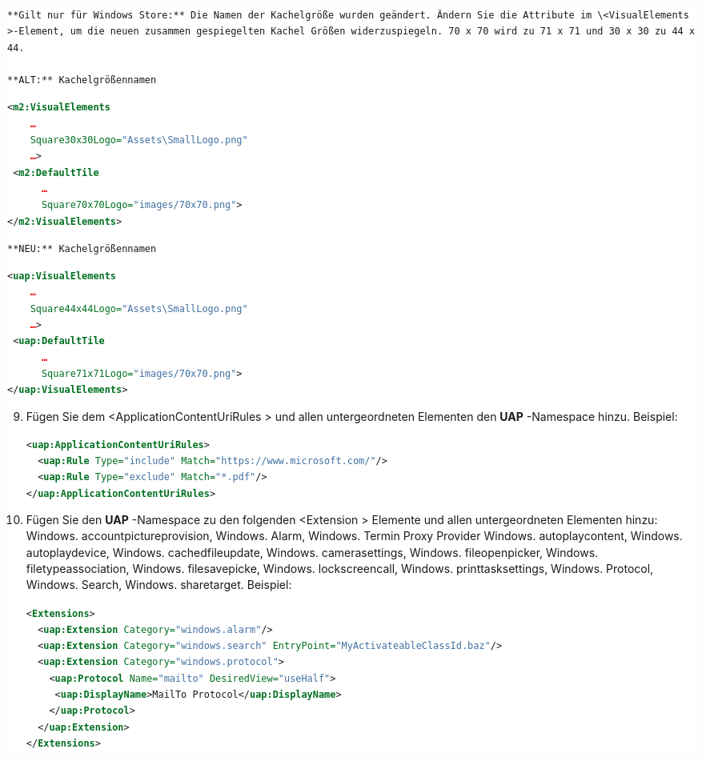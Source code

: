     **Gilt nur für Windows Store:** Die Namen der Kachelgröße wurden geändert. Ändern Sie die Attribute im \<VisualElements >-Element, um die neuen zusammen gespiegelten Kachel Größen widerzuspiegeln. 70 x 70 wird zu 71 x 71 und 30 x 30 zu 44 x 44.

    **ALT:** Kachelgrößennamen

   ```xml
   <m2:VisualElements
       …
       Square30x30Logo="Assets\SmallLogo.png"
       …>
    <m2:DefaultTile
         …
         Square70x70Logo="images/70x70.png">
   </m2:VisualElements>

   ```

    **NEU:** Kachelgrößennamen

   ```xml
   <uap:VisualElements
       …
       Square44x44Logo="Assets\SmallLogo.png"
       …>
    <uap:DefaultTile
         …
         Square71x71Logo="images/70x70.png">
   </uap:VisualElements>

   ```

9. Fügen Sie dem \<ApplicationContentUriRules > und allen untergeordneten Elementen den **UAP** -Namespace hinzu. Beispiel:

    ```xml
    <uap:ApplicationContentUriRules>
      <uap:Rule Type="include" Match="https://www.microsoft.com/"/>
      <uap:Rule Type="exclude" Match="*.pdf"/>
    </uap:ApplicationContentUriRules>

    ```

10. Fügen Sie den **UAP** -Namespace zu den folgenden \<Extension > Elemente und allen untergeordneten Elementen hinzu: Windows. accountpictureprovision, Windows. Alarm, Windows. Termin Proxy Provider Windows. autoplaycontent, Windows. autoplaydevice, Windows. cachedfileupdate, Windows. camerasettings, Windows. fileopenpicker, Windows. filetypeassociation, Windows. filesavepicke, Windows. lockscreencall, Windows. printtasksettings, Windows. Protocol, Windows. Search, Windows. sharetarget. Beispiel:

    ```xml
    <Extensions>
      <uap:Extension Category="windows.alarm"/>
      <uap:Extension Category="windows.search" EntryPoint="MyActivateableClassId.baz"/>
      <uap:Extension Category="windows.protocol">
        <uap:Protocol Name="mailto" DesiredView="useHalf">
         <uap:DisplayName>MailTo Protocol</uap:DisplayName>
        </uap:Protocol>
      </uap:Extension>
    </Extensions>
